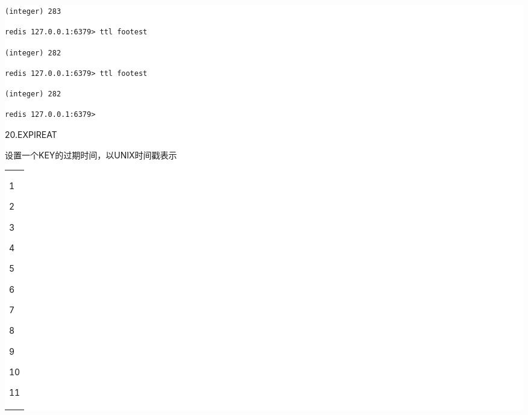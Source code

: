 

```plain plain 
(integer) 283
```



```plain plain 
redis 127.0.0.1:6379> ttl footest
```



```plain plain 
(integer) 282
```



```plain plain 
redis 127.0.0.1:6379> ttl footest
```



```plain plain 
(integer) 282
```



```plain plain 
redis 127.0.0.1:6379>
```


</td></tr></tbody></table>

  


20.EXPIREAT

设置一个KEY的过期时间，以UNIX时间戳表示

<table cellpadding="0" cellspacing="0" border="0" ><tbody ><tr >
<td class="gutter" >

1

2

3

4

5

6

7

8

9

10

11
